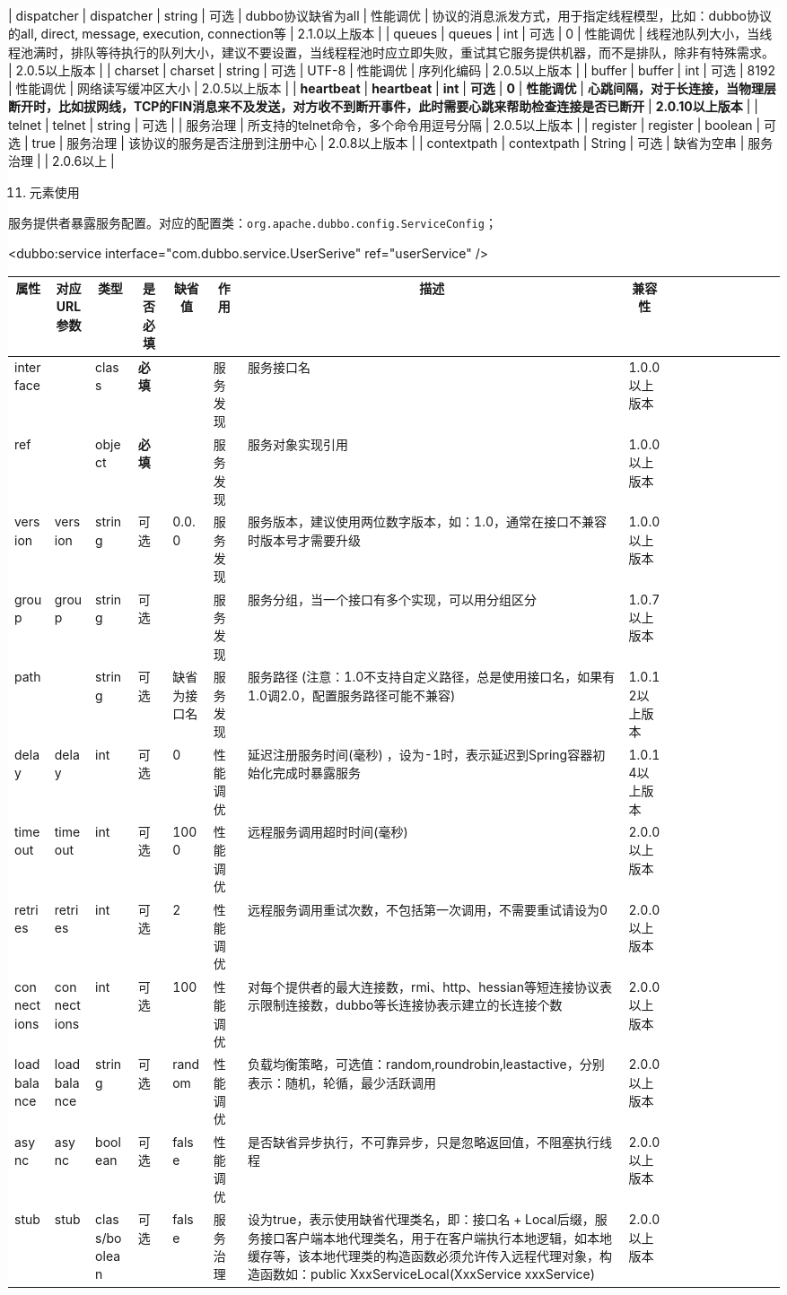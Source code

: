 | dispatcher    | dispatcher    | string         | 可选     | dubbo协议缺省为all                                           | 性能调优     | 协议的消息派发方式，用于指定线程模型，比如：dubbo协议的all, direct, message, execution, connection等 | 2.1.0以上版本      |
| queues        | queues        | int            | 可选     | 0                                                            | 性能调优     | 线程池队列大小，当线程池满时，排队等待执行的队列大小，建议不要设置，当线程程池时应立即失败，重试其它服务提供机器，而不是排队，除非有特殊需求。 | 2.0.5以上版本      |
| charset       | charset       | string         | 可选     | UTF-8                                                        | 性能调优     | 序列化编码                                                   | 2.0.5以上版本      |
| buffer        | buffer        | int            | 可选     | 8192                                                         | 性能调优     | 网络读写缓冲区大小                                           | 2.0.5以上版本      |
| **heartbeat** | **heartbeat** | **int**        | **可选** | **0**                                                        | **性能调优** | **心跳间隔，对于长连接，当物理层断开时，比如拔网线，TCP的FIN消息来不及发送，对方收不到断开事件，此时需要心跳来帮助检查连接是否已断开** | **2.0.10以上版本** |
| telnet        | telnet        | string         | 可选     |                                                              | 服务治理     | 所支持的telnet命令，多个命令用逗号分隔                       | 2.0.5以上版本      |
| register      | register      | boolean        | 可选     | true                                                         | 服务治理     | 该协议的服务是否注册到注册中心                               | 2.0.8以上版本      |
| contextpath   | contextpath   | String         | 可选     | 缺省为空串                                                   | 服务治理     |                                                              | 2.0.6以上          |

11. <service>元素使用

服务提供者暴露服务配置。对应的配置类：`org.apache.dubbo.config.ServiceConfig`；

<bean id="userService" class="com.dubbo.service.impl.UserServiceImp" />

<dubbo:service interface="com.dubbo.service.UserSerive" ref="userService"  />

| 属性        | 对应URL参数       | 类型           | 是否必填 | 缺省值                   | 作用     | 描述                                                         | 兼容性         |      |         |         |      |      |      |          |                                        |               |
| ----------- | ----------------- | -------------- | -------- | ------------------------ | -------- | ------------------------------------------------------------ | -------------- | ---- | ------- | ------- | ---- | ---- | ---- | -------- | -------------------------------------- | ------------- |
| interface   |                   | class          | **必填** |                          | 服务发现 | 服务接口名                                                   | 1.0.0以上版本  |      |         |         |      |      |      |          |                                        |               |
| ref         |                   | object         | **必填** |                          | 服务发现 | 服务对象实现引用                                             | 1.0.0以上版本  |      |         |         |      |      |      |          |                                        |               |
| version     | version           | string         | 可选     | 0.0.0                    | 服务发现 | 服务版本，建议使用两位数字版本，如：1.0，通常在接口不兼容时版本号才需要升级 | 1.0.0以上版本  |      |         |         |      |      |      |          |                                        |               |
| group       | group             | string         | 可选     |                          | 服务发现 | 服务分组，当一个接口有多个实现，可以用分组区分               | 1.0.7以上版本  |      |         |         |      |      |      |          |                                        |               |
| path        | <path>            | string         | 可选     | 缺省为接口名             | 服务发现 | 服务路径 (注意：1.0不支持自定义路径，总是使用接口名，如果有1.0调2.0，配置服务路径可能不兼容) | 1.0.12以上版本 |      |         |         |      |      |      |          |                                        |               |
| delay       | delay             | int            | 可选     | 0                        | 性能调优 | 延迟注册服务时间(毫秒) ，设为-1时，表示延迟到Spring容器初始化完成时暴露服务 | 1.0.14以上版本 |      |         |         |      |      |      |          |                                        |               |
| timeout     | timeout           | int            | 可选     | 1000                     | 性能调优 | 远程服务调用超时时间(毫秒)                                   | 2.0.0以上版本  |      |         |         |      |      |      |          |                                        |               |
| retries     | retries           | int            | 可选     | 2                        | 性能调优 | 远程服务调用重试次数，不包括第一次调用，不需要重试请设为0    | 2.0.0以上版本  |      |         |         |      |      |      |          |                                        |               |
| connections | connections       | int            | 可选     | 100                      | 性能调优 | 对每个提供者的最大连接数，rmi、http、hessian等短连接协议表示限制连接数，dubbo等长连接协表示建立的长连接个数 | 2.0.0以上版本  |      |         |         |      |      |      |          |                                        |               |
| loadbalance | loadbalance       | string         | 可选     | random                   | 性能调优 | 负载均衡策略，可选值：random,roundrobin,leastactive，分别表示：随机，轮循，最少活跃调用 | 2.0.0以上版本  |      |         |         |      |      |      |          |                                        |               |
| async       | async             | boolean        | 可选     | false                    | 性能调优 | 是否缺省异步执行，不可靠异步，只是忽略返回值，不阻塞执行线程 | 2.0.0以上版本  |      |         |         |      |      |      |          |                                        |               |
| stub        | stub              | class/boolean  | 可选     | false                    | 服务治理 | 设为true，表示使用缺省代理类名，即：接口名 + Local后缀，服务接口客户端本地代理类名，用于在客户端执行本地逻辑，如本地缓存等，该本地代理类的构造函数必须允许传入远程代理对象，构造函数如：public XxxServiceLocal(XxxService xxxService) | 2.0.0以上版本  |      |         |         |      |      |      |          |                                        |               |
